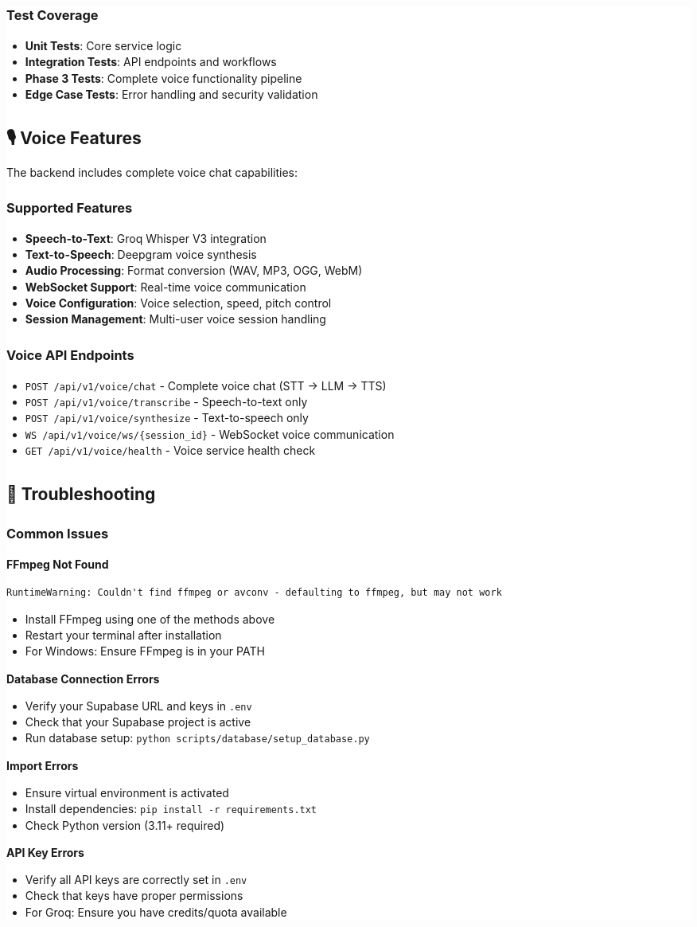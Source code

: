 ### Test Coverage
- **Unit Tests**: Core service logic
- **Integration Tests**: API endpoints and workflows
- **Phase 3 Tests**: Complete voice functionality pipeline
- **Edge Case Tests**: Error handling and security validation

## 🎙️ Voice Features

The backend includes complete voice chat capabilities:

### Supported Features
- **Speech-to-Text**: Groq Whisper V3 integration
- **Text-to-Speech**: Deepgram voice synthesis
- **Audio Processing**: Format conversion (WAV, MP3, OGG, WebM)
- **WebSocket Support**: Real-time voice communication
- **Voice Configuration**: Voice selection, speed, pitch control
- **Session Management**: Multi-user voice session handling

### Voice API Endpoints
- `POST /api/v1/voice/chat` - Complete voice chat (STT → LLM → TTS)
- `POST /api/v1/voice/transcribe` - Speech-to-text only
- `POST /api/v1/voice/synthesize` - Text-to-speech only
- `WS /api/v1/voice/ws/{session_id}` - WebSocket voice communication
- `GET /api/v1/voice/health` - Voice service health check

## 🐛 Troubleshooting

### Common Issues

**FFmpeg Not Found**
```
RuntimeWarning: Couldn't find ffmpeg or avconv - defaulting to ffmpeg, but may not work
```
- Install FFmpeg using one of the methods above
- Restart your terminal after installation
- For Windows: Ensure FFmpeg is in your PATH

**Database Connection Errors**
- Verify your Supabase URL and keys in `.env`
- Check that your Supabase project is active
- Run database setup: `python scripts/database/setup_database.py`

**Import Errors**
- Ensure virtual environment is activated
- Install dependencies: `pip install -r requirements.txt`
- Check Python version (3.11+ required)

**API Key Errors**
- Verify all API keys are correctly set in `.env`
- Check that keys have proper permissions
- For Groq: Ensure you have credits/quota available
